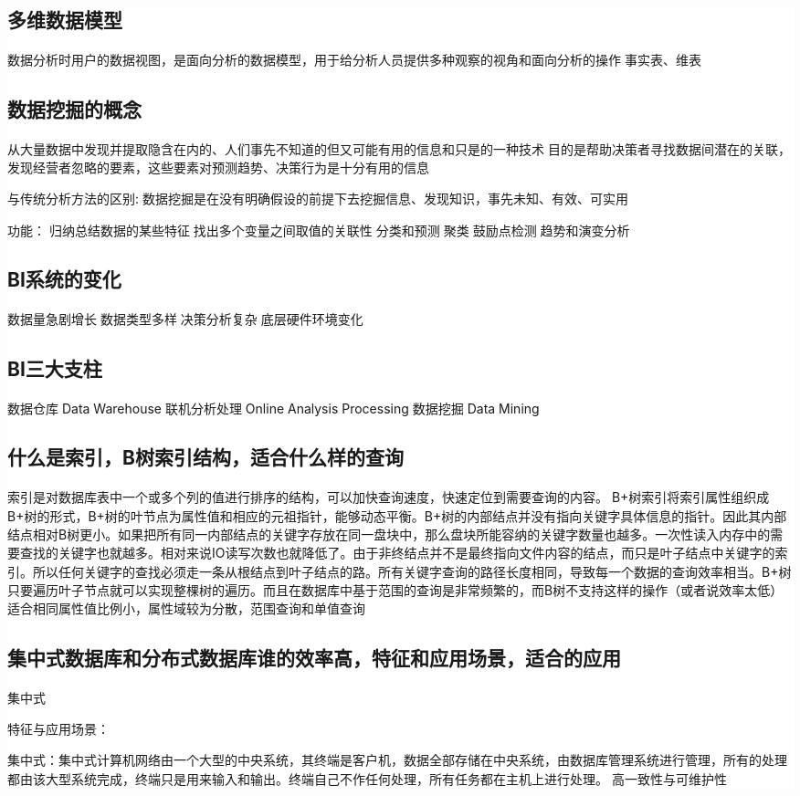 ## 多维数据模型

数据分析时用户的数据视图，是面向分析的数据模型，用于给分析人员提供多种观察的视角和面向分析的操作
事实表、维表

## 数据挖掘的概念

从大量数据中发现并提取隐含在内的、人们事先不知道的但又可能有用的信息和只是的一种技术
目的是帮助决策者寻找数据间潜在的关联，发现经营者忽略的要素，这些要素对预测趋势、决策行为是十分有用的信息

与传统分析方法的区别:
数据挖掘是在没有明确假设的前提下去挖掘信息、发现知识，事先未知、有效、可实用

功能：
归纳总结数据的某些特征
找出多个变量之间取值的关联性
分类和预测
聚类
鼓励点检测
趋势和演变分析

## BI系统的变化

数据量急剧增长
数据类型多样
决策分析复杂
底层硬件环境变化

## BI三大支柱

数据仓库 Data Warehouse
联机分析处理 Online Analysis Processing
数据挖掘 Data Mining

## 什么是索引，B树索引结构，适合什么样的查询

索引是对数据库表中一个或多个列的值进行排序的结构，可以加快查询速度，快速定位到需要查询的内容。
B+树索引将索引属性组织成B+树的形式，B+树的叶节点为属性值和相应的元祖指针，能够动态平衡。B+树的内部结点并没有指向关键字具体信息的指针。因此其内部结点相对B树更小。如果把所有同一内部结点的关键字存放在同一盘块中，那么盘块所能容纳的关键字数量也越多。一次性读入内存中的需要查找的关键字也就越多。相对来说IO读写次数也就降低了。由于非终结点并不是最终指向文件内容的结点，而只是叶子结点中关键字的索引。所以任何关键字的查找必须走一条从根结点到叶子结点的路。所有关键字查询的路径长度相同，导致每一个数据的查询效率相当。B+树只要遍历叶子节点就可以实现整棵树的遍历。而且在数据库中基于范围的查询是非常频繁的，而B树不支持这样的操作（或者说效率太低）
适合相同属性值比例小，属性域较为分散，范围查询和单值查询

## 集中式数据库和分布式数据库谁的效率高，特征和应用场景，适合的应用

集中式

特征与应用场景：

集中式：集中式计算机网络由一个大型的中央系统，其终端是客户机，数据全部存储在中央系统，由数据库管理系统进行管理，所有的处理都由该大型系统完成，终端只是用来输入和输出。终端自己不作任何处理，所有任务都在主机上进行处理。
高一致性与可维护性
